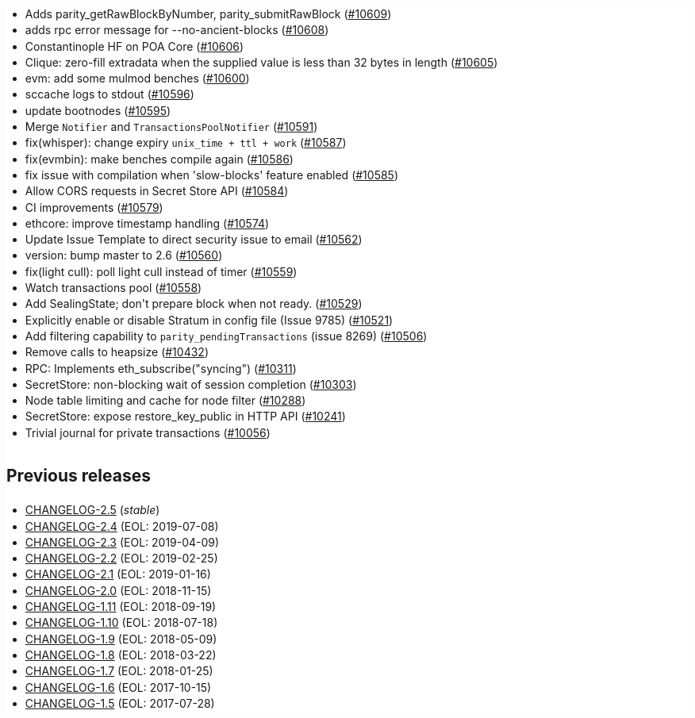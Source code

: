 * Adds parity_getRawBlockByNumber, parity_submitRawBlock ([#10609](https://github.com/paritytech/parity-ethereum/pull/10609))
* adds rpc error message for --no-ancient-blocks ([#10608](https://github.com/paritytech/parity-ethereum/pull/10608))
* Constantinople HF on POA Core ([#10606](https://github.com/paritytech/parity-ethereum/pull/10606))
* Clique: zero-fill extradata when the supplied value is less than 32 bytes in length ([#10605](https://github.com/paritytech/parity-ethereum/pull/10605))
* evm: add some mulmod benches ([#10600](https://github.com/paritytech/parity-ethereum/pull/10600))
* sccache logs to stdout ([#10596](https://github.com/paritytech/parity-ethereum/pull/10596))
* update bootnodes ([#10595](https://github.com/paritytech/parity-ethereum/pull/10595))
* Merge `Notifier` and `TransactionsPoolNotifier` ([#10591](https://github.com/paritytech/parity-ethereum/pull/10591))
* fix(whisper): change expiry `unix_time + ttl + work` ([#10587](https://github.com/paritytech/parity-ethereum/pull/10587))
* fix(evmbin): make benches compile again ([#10586](https://github.com/paritytech/parity-ethereum/pull/10586))
* fix issue with compilation when 'slow-blocks' feature enabled ([#10585](https://github.com/paritytech/parity-ethereum/pull/10585))
* Allow CORS requests in Secret Store API ([#10584](https://github.com/paritytech/parity-ethereum/pull/10584))
* CI improvements ([#10579](https://github.com/paritytech/parity-ethereum/pull/10579))
* ethcore: improve timestamp handling ([#10574](https://github.com/paritytech/parity-ethereum/pull/10574))
* Update Issue Template to direct security issue to email ([#10562](https://github.com/paritytech/parity-ethereum/pull/10562))
* version: bump master to 2.6 ([#10560](https://github.com/paritytech/parity-ethereum/pull/10560))
* fix(light cull): poll light cull instead of timer ([#10559](https://github.com/paritytech/parity-ethereum/pull/10559))
* Watch transactions pool ([#10558](https://github.com/paritytech/parity-ethereum/pull/10558))
* Add SealingState; don't prepare block when not ready. ([#10529](https://github.com/paritytech/parity-ethereum/pull/10529))
* Explicitly enable or disable Stratum in config file (Issue 9785) ([#10521](https://github.com/paritytech/parity-ethereum/pull/10521))
* Add filtering capability to `parity_pendingTransactions` (issue 8269) ([#10506](https://github.com/paritytech/parity-ethereum/pull/10506))
* Remove calls to heapsize ([#10432](https://github.com/paritytech/parity-ethereum/pull/10432))
* RPC: Implements eth_subscribe("syncing") ([#10311](https://github.com/paritytech/parity-ethereum/pull/10311))
* SecretStore: non-blocking wait of session completion ([#10303](https://github.com/paritytech/parity-ethereum/pull/10303))
* Node table limiting and cache for node filter ([#10288](https://github.com/paritytech/parity-ethereum/pull/10288))
* SecretStore: expose restore_key_public in HTTP API ([#10241](https://github.com/paritytech/parity-ethereum/pull/10241))
* Trivial journal for private transactions ([#10056](https://github.com/paritytech/parity-ethereum/pull/10056))

## Previous releases

- [CHANGELOG-2.5](docs/CHANGELOG-2.5.md) (_stable_)
- [CHANGELOG-2.4](docs/CHANGELOG-2.4.md) (EOL: 2019-07-08)
- [CHANGELOG-2.3](docs/CHANGELOG-2.3.md) (EOL: 2019-04-09)
- [CHANGELOG-2.2](docs/CHANGELOG-2.2.md) (EOL: 2019-02-25)
- [CHANGELOG-2.1](docs/CHANGELOG-2.1.md) (EOL: 2019-01-16)
- [CHANGELOG-2.0](docs/CHANGELOG-2.0.md) (EOL: 2018-11-15)
- [CHANGELOG-1.11](docs/CHANGELOG-1.11.md) (EOL: 2018-09-19)
- [CHANGELOG-1.10](docs/CHANGELOG-1.10.md) (EOL: 2018-07-18)
- [CHANGELOG-1.9](docs/CHANGELOG-1.9.md) (EOL: 2018-05-09)
- [CHANGELOG-1.8](docs/CHANGELOG-1.8.md) (EOL: 2018-03-22)
- [CHANGELOG-1.7](docs/CHANGELOG-1.7.md) (EOL: 2018-01-25)
- [CHANGELOG-1.6](docs/CHANGELOG-1.6.md) (EOL: 2017-10-15)
- [CHANGELOG-1.5](docs/CHANGELOG-1.5.md) (EOL: 2017-07-28)
